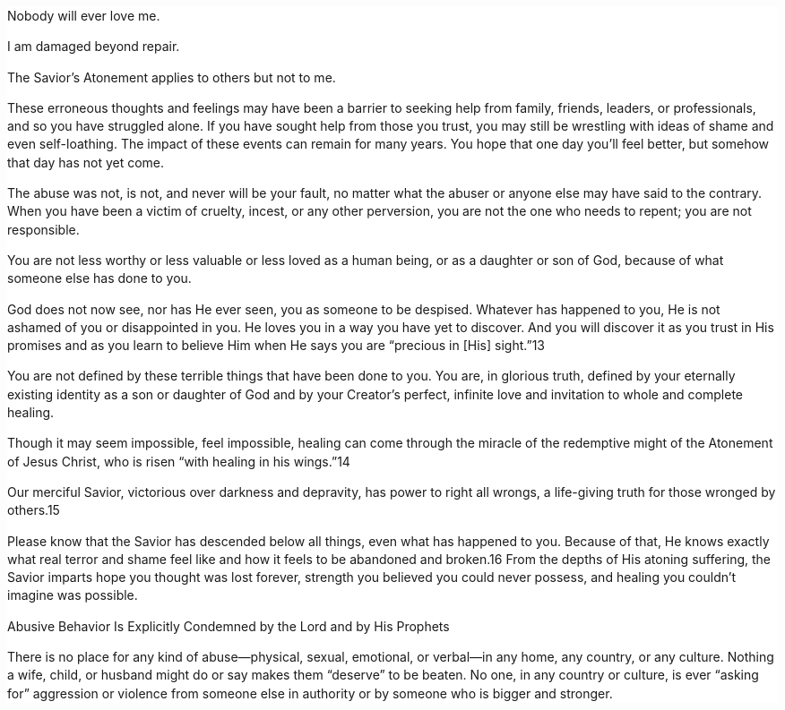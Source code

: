 


Nobody will ever love me.





I am damaged beyond repair.





The Savior’s Atonement applies to others but not to me.





These erroneous thoughts and feelings may have been a barrier to seeking help from family, friends, leaders, or professionals, and so you have struggled alone. If you have sought help from those you trust, you may still be wrestling with ideas of shame and even self-loathing. The impact of these events can remain for many years. You hope that one day you’ll feel better, but somehow that day has not yet come.

The abuse was not, is not, and never will be your fault, no matter what the abuser or anyone else may have said to the contrary. When you have been a victim of cruelty, incest, or any other perversion, you are not the one who needs to repent; you are not responsible.

You are not less worthy or less valuable or less loved as a human being, or as a daughter or son of God, because of what someone else has done to you.

God does not now see, nor has He ever seen, you as someone to be despised. Whatever has happened to you, He is not ashamed of you or disappointed in you. He loves you in a way you have yet to discover. And you will discover it as you trust in His promises and as you learn to believe Him when He says you are “precious in [His] sight.”13

You are not defined by these terrible things that have been done to you. You are, in glorious truth, defined by your eternally existing identity as a son or daughter of God and by your Creator’s perfect, infinite love and invitation to whole and complete healing.

Though it may seem impossible, feel impossible, healing can come through the miracle of the redemptive might of the Atonement of Jesus Christ, who is risen “with healing in his wings.”14

Our merciful Savior, victorious over darkness and depravity, has power to right all wrongs, a life-giving truth for those wronged by others.15

Please know that the Savior has descended below all things, even what has happened to you. Because of that, He knows exactly what real terror and shame feel like and how it feels to be abandoned and broken.16 From the depths of His atoning suffering, the Savior imparts hope you thought was lost forever, strength you believed you could never possess, and healing you couldn’t imagine was possible.







Abusive Behavior Is Explicitly Condemned by the Lord and by His Prophets



There is no place for any kind of abuse—physical, sexual, emotional, or verbal—in any home, any country, or any culture. Nothing a wife, child, or husband might do or say makes them “deserve” to be beaten. No one, in any country or culture, is ever “asking for” aggression or violence from someone else in authority or by someone who is bigger and stronger.
